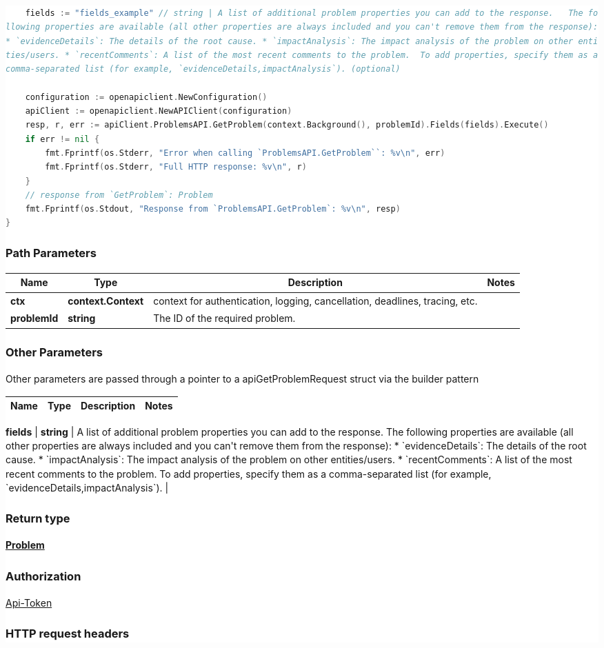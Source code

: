 ```go
    fields := "fields_example" // string | A list of additional problem properties you can add to the response.   The following properties are available (all other properties are always included and you can't remove them from the response):   * `evidenceDetails`: The details of the root cause. * `impactAnalysis`: The impact analysis of the problem on other entities/users. * `recentComments`: A list of the most recent comments to the problem.  To add properties, specify them as a comma-separated list (for example, `evidenceDetails,impactAnalysis`). (optional)

    configuration := openapiclient.NewConfiguration()
    apiClient := openapiclient.NewAPIClient(configuration)
    resp, r, err := apiClient.ProblemsAPI.GetProblem(context.Background(), problemId).Fields(fields).Execute()
    if err != nil {
        fmt.Fprintf(os.Stderr, "Error when calling `ProblemsAPI.GetProblem``: %v\n", err)
        fmt.Fprintf(os.Stderr, "Full HTTP response: %v\n", r)
    }
    // response from `GetProblem`: Problem
    fmt.Fprintf(os.Stdout, "Response from `ProblemsAPI.GetProblem`: %v\n", resp)
}
```

### Path Parameters


Name | Type | Description  | Notes
------------- | ------------- | ------------- | -------------
**ctx** | **context.Context** | context for authentication, logging, cancellation, deadlines, tracing, etc.
**problemId** | **string** | The ID of the required problem. | 

### Other Parameters

Other parameters are passed through a pointer to a apiGetProblemRequest struct via the builder pattern


Name | Type | Description  | Notes
------------- | ------------- | ------------- | -------------

 **fields** | **string** | A list of additional problem properties you can add to the response.   The following properties are available (all other properties are always included and you can&#39;t remove them from the response):   * &#x60;evidenceDetails&#x60;: The details of the root cause. * &#x60;impactAnalysis&#x60;: The impact analysis of the problem on other entities/users. * &#x60;recentComments&#x60;: A list of the most recent comments to the problem.  To add properties, specify them as a comma-separated list (for example, &#x60;evidenceDetails,impactAnalysis&#x60;). | 

### Return type

[**Problem**](Problem.md)

### Authorization

[Api-Token](../README.md#Api-Token)

### HTTP request headers
